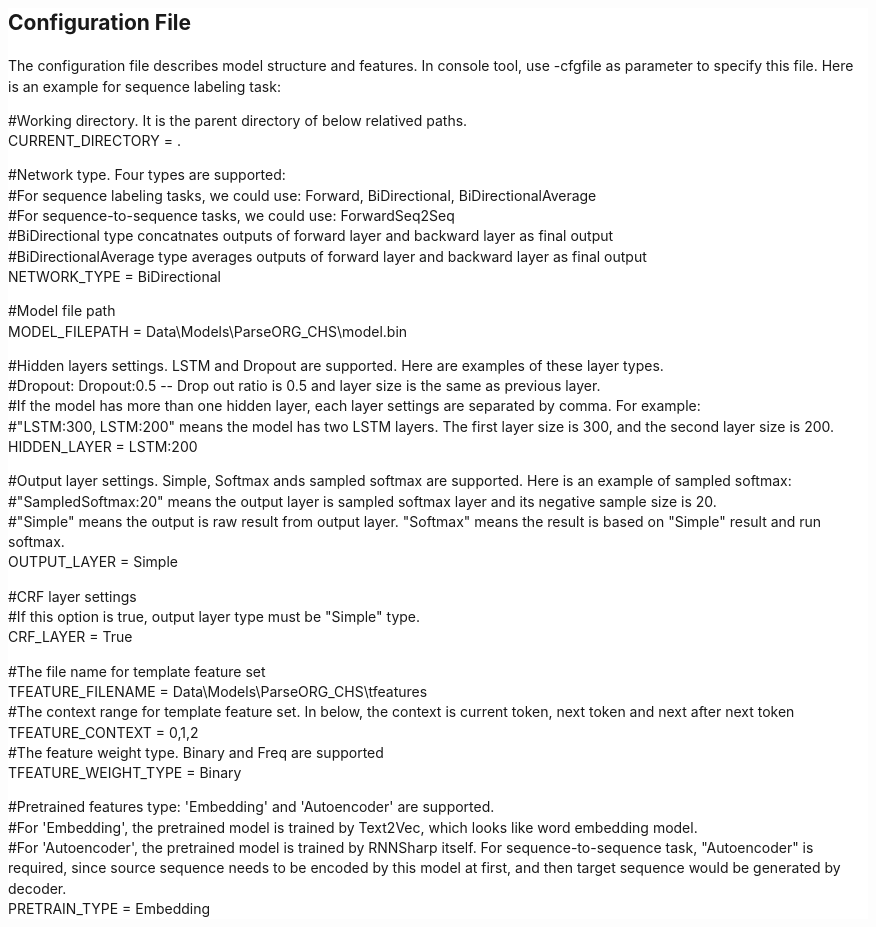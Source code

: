 ## Configuration File

The configuration file describes model structure and features. In console tool, use -cfgfile as parameter to specify this file. Here is an example for sequence labeling task:  

\#Working directory. It is the parent directory of below relatived paths.  
CURRENT_DIRECTORY = .  
  
\#Network type. Four types are supported:  
\#For sequence labeling tasks, we could use: Forward, BiDirectional, BiDirectionalAverage  
\#For sequence-to-sequence tasks, we could use: ForwardSeq2Seq  
\#BiDirectional type concatnates outputs of forward layer and backward layer as final output  
\#BiDirectionalAverage type averages outputs of forward layer and backward layer as final output  
NETWORK_TYPE = BiDirectional  
  
\#Model file path  
MODEL_FILEPATH = Data\Models\ParseORG_CHS\model.bin  
  
\#Hidden layers settings. LSTM and Dropout are supported. Here are examples of these layer types.  
\#Dropout: Dropout:0.5 -- Drop out ratio is 0.5 and layer size is the same as previous layer.  
\#If the model has more than one hidden layer, each layer settings are separated by comma. For example:  
\#"LSTM:300, LSTM:200" means the model has two LSTM layers. The first layer size is 300, and the second layer size is 200.  
HIDDEN_LAYER = LSTM:200  
  
\#Output layer settings. Simple, Softmax ands sampled softmax are supported. Here is an example of sampled softmax:  
\#"SampledSoftmax:20" means the output layer is sampled softmax layer and its negative sample size is 20.  
\#"Simple" means the output is raw result from output layer. "Softmax" means the result is based on "Simple" result and run softmax.  
OUTPUT_LAYER = Simple  
  
\#CRF layer settings  
\#If this option is true, output layer type must be "Simple" type.  
CRF_LAYER = True  
  
\#The file name for template feature set  
TFEATURE_FILENAME = Data\Models\ParseORG_CHS\tfeatures  
\#The context range for template feature set. In below, the context is current token, next token and next after next token  
TFEATURE_CONTEXT = 0,1,2  
\#The feature weight type. Binary and Freq are supported  
TFEATURE_WEIGHT_TYPE = Binary  
  
\#Pretrained features type: 'Embedding' and 'Autoencoder' are supported.  
\#For 'Embedding', the pretrained model is trained by Text2Vec, which looks like word embedding model.  
\#For 'Autoencoder', the pretrained model is trained by RNNSharp itself.  For sequence-to-sequence task, "Autoencoder" is required, since source sequence needs to be encoded by this model at first, and then target sequence would be generated by decoder.  
PRETRAIN_TYPE = Embedding  
  